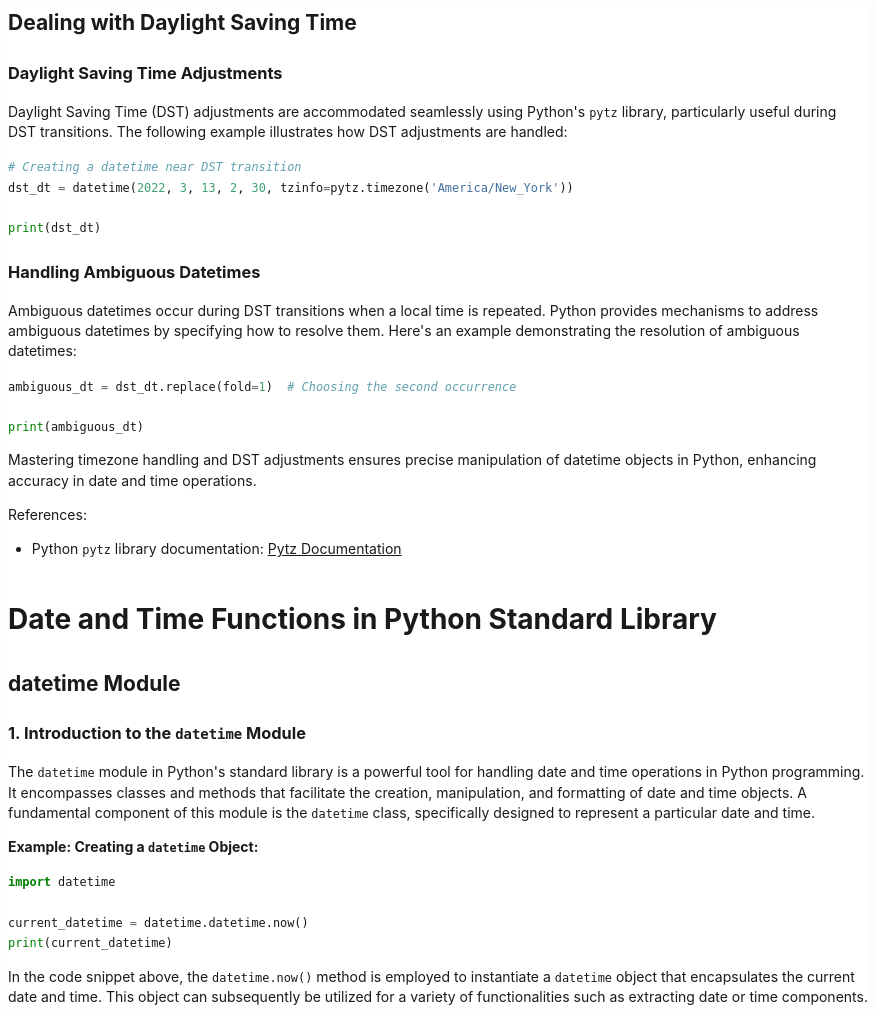 ## Dealing with Daylight Saving Time

### Daylight Saving Time Adjustments

Daylight Saving Time (DST) adjustments are accommodated seamlessly using Python's `pytz` library, particularly useful during DST transitions. The following example illustrates how DST adjustments are handled:

```python
# Creating a datetime near DST transition
dst_dt = datetime(2022, 3, 13, 2, 30, tzinfo=pytz.timezone('America/New_York'))

print(dst_dt)
```

### Handling Ambiguous Datetimes

Ambiguous datetimes occur during DST transitions when a local time is repeated. Python provides mechanisms to address ambiguous datetimes by specifying how to resolve them. Here's an example demonstrating the resolution of ambiguous datetimes:

```python
ambiguous_dt = dst_dt.replace(fold=1)  # Choosing the second occurrence

print(ambiguous_dt)
```

Mastering timezone handling and DST adjustments ensures precise manipulation of datetime objects in Python, enhancing accuracy in date and time operations.

References:
- Python `pytz` library documentation: [Pytz Documentation](https://pythonhosted.org/pytz/)
# Date and Time Functions in Python Standard Library

## datetime Module

### 1. Introduction to the `datetime` Module
The `datetime` module in Python's standard library is a powerful tool for handling date and time operations in Python programming. It encompasses classes and methods that facilitate the creation, manipulation, and formatting of date and time objects. A fundamental component of this module is the `datetime` class, specifically designed to represent a particular date and time.

**Example: Creating a `datetime` Object:**
```python
import datetime

current_datetime = datetime.datetime.now()
print(current_datetime)
```

In the code snippet above, the `datetime.now()` method is employed to instantiate a `datetime` object that encapsulates the current date and time. This object can subsequently be utilized for a variety of functionalities such as extracting date or time components.
